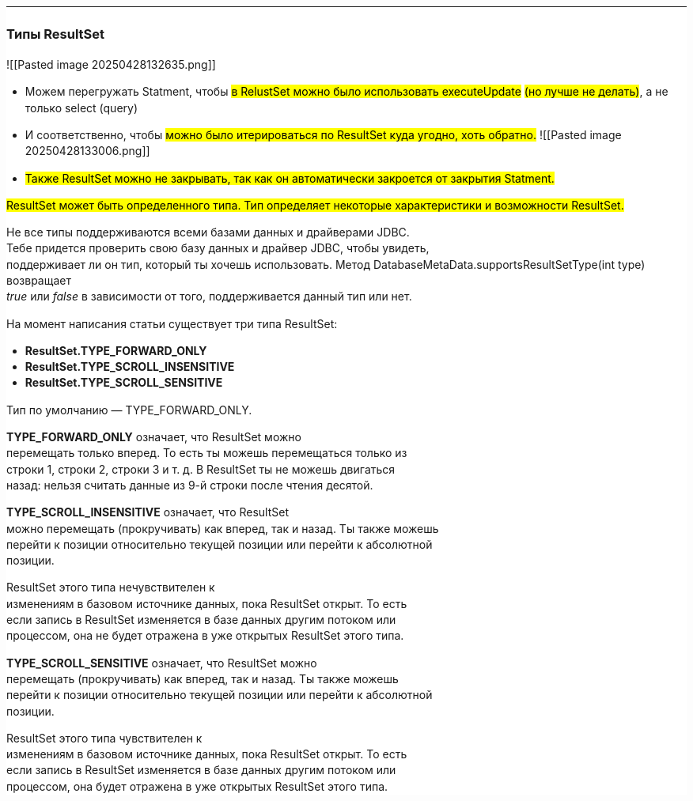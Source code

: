 

------

### Типы ResultSet

![[Pasted image 20250428132635.png]]
- Можем перегружать Statment, чтобы <mark class="hltr-yellow">в RelustSet можно было использовать executeUpdate</mark> <mark class="hltr-red">(но лучше не делать)</mark>, а не только select (query)
- И соответственно, чтобы <mark class="hltr-green2">можно было итерироваться по ResultSet куда угодно, хоть обратно.</mark>
![[Pasted image 20250428133006.png]]

- <mark class="hltr-purple">Также ResultSet можно не закрывать, так как он автоматически закроется от закрытия Statment.</mark>

<mark class="hltr-yellow">ResultSet может быть определенного типа. Тип определяет некоторые характеристики и возможности ResultSet.</mark>

Не все типы поддерживаются всеми базами данных и драйверами JDBC.  
Тебе придется проверить свою базу данных и драйвер JDBC, чтобы увидеть,  
поддерживает ли он тип, который ты хочешь использовать. Метод DatabaseMetaData.supportsResultSetType(int type) возвращает  
_true_ или _false_ в зависимости от того, поддерживается данный тип или нет.

На момент написания статьи существует три типа ResultSet:

- **ResultSet.TYPE_FORWARD_ONLY**
- **ResultSet.TYPE_SCROLL_INSENSITIVE**
- **ResultSet.TYPE_SCROLL_SENSITIVE**

Тип по умолчанию — TYPE_FORWARD_ONLY.

**TYPE_FORWARD_ONLY** означает, что ResultSet можно  
перемещать только вперед. То есть ты можешь перемещаться только из  
строки 1, строки 2, строки 3 и т. д. В ResultSet ты не можешь двигаться  
назад: нельзя считать данные из 9-й строки после чтения десятой.  

**TYPE_SCROLL_INSENSITIVE** означает, что ResultSet  
можно перемещать (прокручивать) как вперед, так и назад. Ты также можешь  
перейти к позиции относительно текущей позиции или перейти к абсолютной  
позиции.  

ResultSet этого типа нечувствителен к  
изменениям в базовом источнике данных, пока ResultSet открыт. То есть  
если запись в ResultSet изменяется в базе данных другим потоком или  
процессом, она не будет отражена в уже открытых ResultSet этого типа.  

**TYPE_SCROLL_SENSITIVE** означает, что ResultSet можно  
перемещать (прокручивать) как вперед, так и назад. Ты также можешь  
перейти к позиции относительно текущей позиции или перейти к абсолютной  
позиции.  

ResultSet этого типа чувствителен к  
изменениям в базовом источнике данных, пока ResultSet открыт. То есть  
если запись в ResultSet изменяется в базе данных другим потоком или  
процессом, она будет отражена в уже открытых ResultSet этого типа.  
